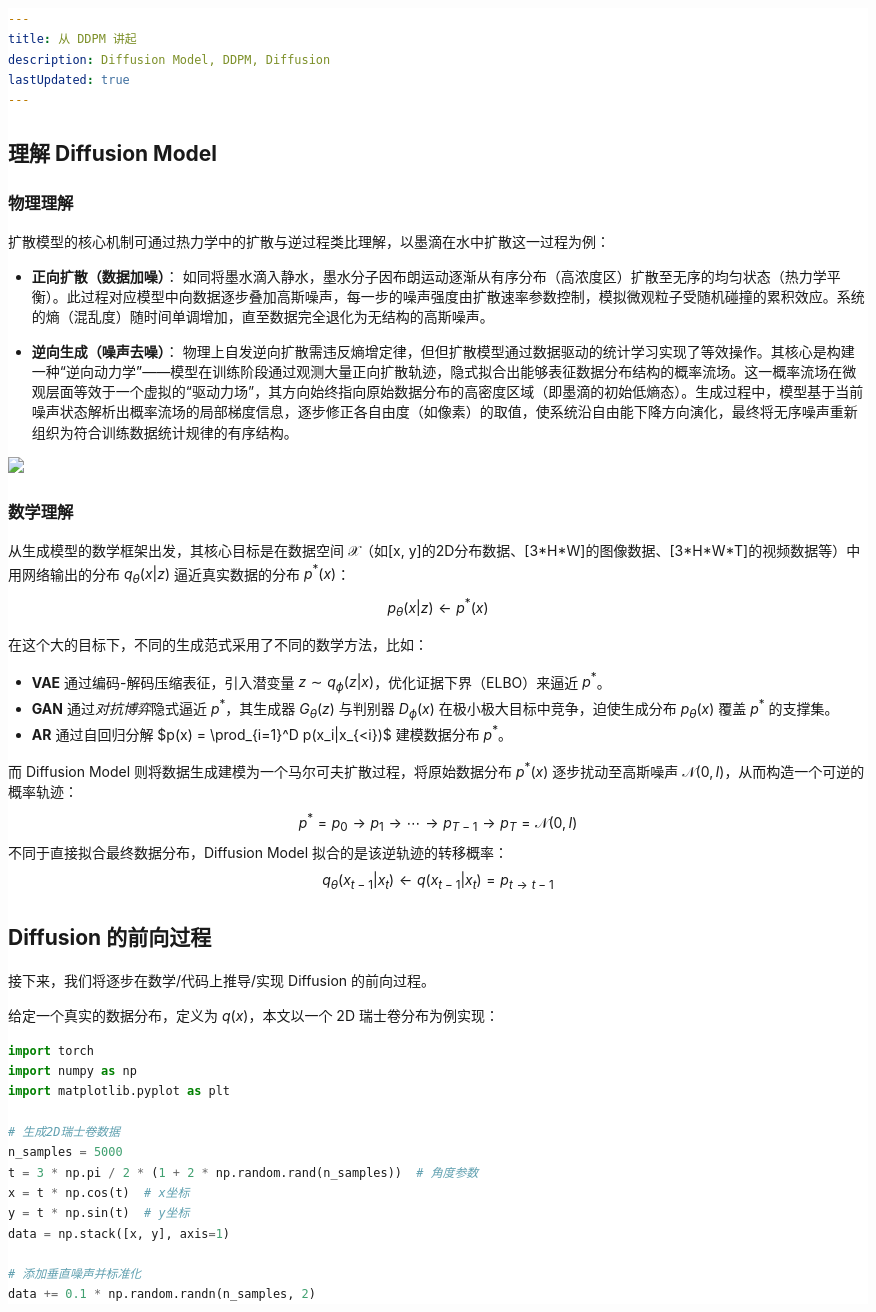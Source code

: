 ```yaml
---
title: 从 DDPM 讲起
description: Diffusion Model, DDPM, Diffusion
lastUpdated: true
---
```



## 理解 Diffusion Model

### 物理理解

扩散模型的核心机制可通过热力学中的扩散与逆过程类比理解，以墨滴在水中扩散这一过程为例：

- **正向扩散（数据加噪）**：
如同将墨水滴入静水，墨水分子因布朗运动逐渐从有序分布（高浓度区）扩散至无序的均匀状态（热力学平衡）。此过程对应模型中向数据逐步叠加高斯噪声，每一步的噪声强度由扩散速率参数控制，模拟微观粒子受随机碰撞的累积效应。系统的熵（混乱度）随时间单调增加，直至数据完全退化为无结构的高斯噪声。

- **逆向生成（噪声去噪）**：
物理上自发逆向扩散需违反熵增定律，但但扩散模型通过数据驱动的统计学习实现了等效操作。其核心是构建一种“逆向动力学”——模型在训练阶段通过观测大量正向扩散轨迹，隐式拟合出能够表征数据分布结构的概率流场。这一概率流场在微观层面等效于一个虚拟的“驱动力场”，其方向始终指向原始数据分布的高密度区域（即墨滴的初始低熵态）。生成过程中，模型基于当前噪声状态解析出概率流场的局部梯度信息，逐步修正各自由度（如像素）的取值，使系统沿自由能下降方向演化，最终将无序噪声重新组织为符合训练数据统计规律的有序结构。

![](http://img.daqing.host/assets/20250303225500936.jpg)

### 数学理解

从生成模型的数学框架出发，其核心目标是在数据空间 $\mathcal{X}$（如[x, y]的2D分布数据、[3\*H\*W]的图像数据、[3\*H\*W\*T]的视频数据等）中用网络输出的分布 $q_\theta(x|z)$ 逼近真实数据的分布 $p^{*}(x)$：
$$ p_\theta(x|z) \leftarrow p^{*}(x) $$

在这个大的目标下，不同的生成范式采用了不同的数学方法，比如：

- **VAE** 通过编码-解码压缩表征，引入潜变量 $z \sim q_\phi(z|x)$，优化证据下界（ELBO）来逼近 $p^*$。
- **GAN** 通过*对抗博弈*隐式逼近 $p^{*}$，其生成器 $G_\theta(z)$ 与判别器 $D_\phi(x)$ 在极小极大目标中竞争，迫使生成分布 $p_\theta(x)$ 覆盖 $p^{*}$ 的支撑集。
- **AR** 通过自回归分解 $p(x) = \prod_{i=1}^D p(x_i|x_{<i})$ 建模数据分布 $p^{*}$。

而 Diffusion Model 则将数据生成建模为一个马尔可夫扩散过程，将原始数据分布 $p^{*}(x)$ 逐步扰动至高斯噪声 $\mathcal{N}(0, I)$，从而构造一个可逆的概率轨迹：
$$p^{*} = p_0 \rightarrow p_1 \rightarrow \cdots \rightarrow p_{T-1} \rightarrow p_T = \mathcal{N}(0, I)$$
不同于直接拟合最终数据分布，Diffusion Model 拟合的是该逆轨迹的转移概率：
$$q_\theta(x_{t-1}|x_t) \leftarrow q(x_{t-1}|x_t) = p_{t \rightarrow t-1} $$

## Diffusion 的前向过程

接下来，我们将逐步在数学/代码上推导/实现 Diffusion 的前向过程。

给定一个真实的数据分布，定义为 $q(x)$，本文以一个 2D 瑞士卷分布为例实现：


```python
import torch
import numpy as np
import matplotlib.pyplot as plt

# 生成2D瑞士卷数据
n_samples = 5000
t = 3 * np.pi / 2 * (1 + 2 * np.random.rand(n_samples))  # 角度参数
x = t * np.cos(t)  # x坐标
y = t * np.sin(t)  # y坐标
data = np.stack([x, y], axis=1)

# 添加垂直噪声并标准化
data += 0.1 * np.random.randn(n_samples, 2)
```